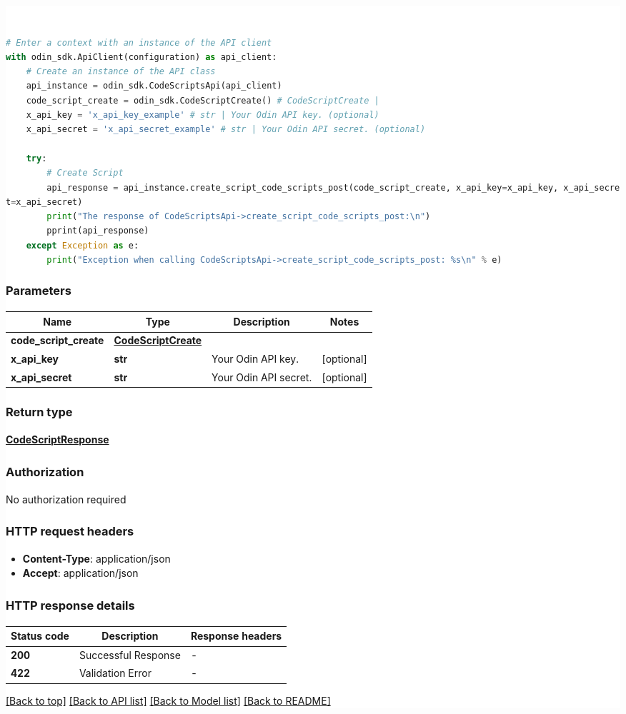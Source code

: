 ```python


# Enter a context with an instance of the API client
with odin_sdk.ApiClient(configuration) as api_client:
    # Create an instance of the API class
    api_instance = odin_sdk.CodeScriptsApi(api_client)
    code_script_create = odin_sdk.CodeScriptCreate() # CodeScriptCreate | 
    x_api_key = 'x_api_key_example' # str | Your Odin API key. (optional)
    x_api_secret = 'x_api_secret_example' # str | Your Odin API secret. (optional)

    try:
        # Create Script
        api_response = api_instance.create_script_code_scripts_post(code_script_create, x_api_key=x_api_key, x_api_secret=x_api_secret)
        print("The response of CodeScriptsApi->create_script_code_scripts_post:\n")
        pprint(api_response)
    except Exception as e:
        print("Exception when calling CodeScriptsApi->create_script_code_scripts_post: %s\n" % e)
```



### Parameters


Name | Type | Description  | Notes
------------- | ------------- | ------------- | -------------
 **code_script_create** | [**CodeScriptCreate**](CodeScriptCreate.md)|  | 
 **x_api_key** | **str**| Your Odin API key. | [optional] 
 **x_api_secret** | **str**| Your Odin API secret. | [optional] 

### Return type

[**CodeScriptResponse**](CodeScriptResponse.md)

### Authorization

No authorization required

### HTTP request headers

 - **Content-Type**: application/json
 - **Accept**: application/json

### HTTP response details

| Status code | Description | Response headers |
|-------------|-------------|------------------|
**200** | Successful Response |  -  |
**422** | Validation Error |  -  |

[[Back to top]](#) [[Back to API list]](../README.md#documentation-for-api-endpoints) [[Back to Model list]](../README.md#documentation-for-models) [[Back to README]](../README.md)

